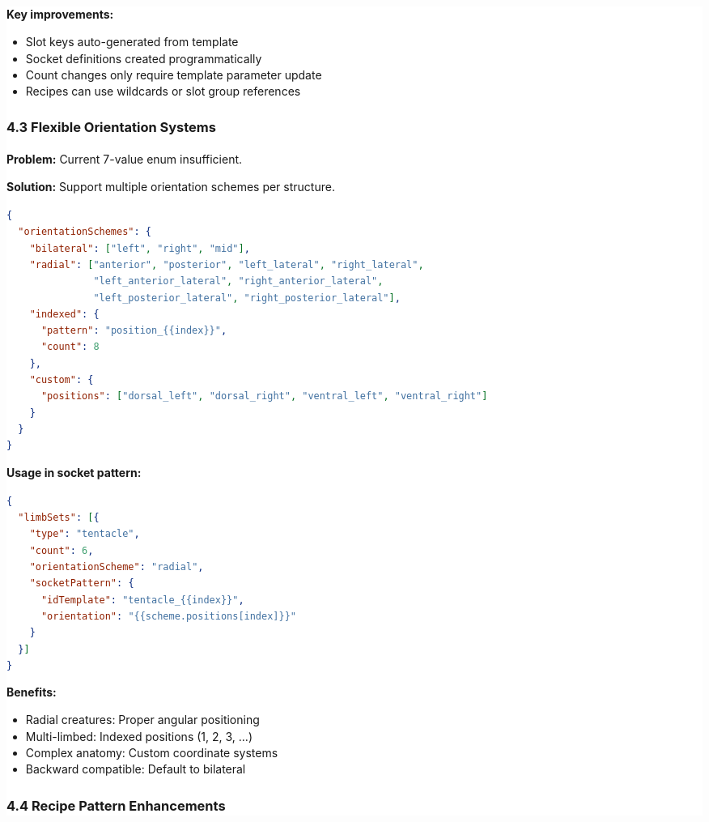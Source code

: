 **Key improvements:**
- Slot keys auto-generated from template
- Socket definitions created programmatically
- Count changes only require template parameter update
- Recipes can use wildcards or slot group references

### 4.3 Flexible Orientation Systems

**Problem:** Current 7-value enum insufficient.

**Solution:** Support multiple orientation schemes per structure.

```json
{
  "orientationSchemes": {
    "bilateral": ["left", "right", "mid"],
    "radial": ["anterior", "posterior", "left_lateral", "right_lateral",
               "left_anterior_lateral", "right_anterior_lateral",
               "left_posterior_lateral", "right_posterior_lateral"],
    "indexed": {
      "pattern": "position_{{index}}",
      "count": 8
    },
    "custom": {
      "positions": ["dorsal_left", "dorsal_right", "ventral_left", "ventral_right"]
    }
  }
}
```

**Usage in socket pattern:**

```json
{
  "limbSets": [{
    "type": "tentacle",
    "count": 6,
    "orientationScheme": "radial",
    "socketPattern": {
      "idTemplate": "tentacle_{{index}}",
      "orientation": "{{scheme.positions[index]}}"
    }
  }]
}
```

**Benefits:**
- Radial creatures: Proper angular positioning
- Multi-limbed: Indexed positions (1, 2, 3, ...)
- Complex anatomy: Custom coordinate systems
- Backward compatible: Default to bilateral

### 4.4 Recipe Pattern Enhancements
